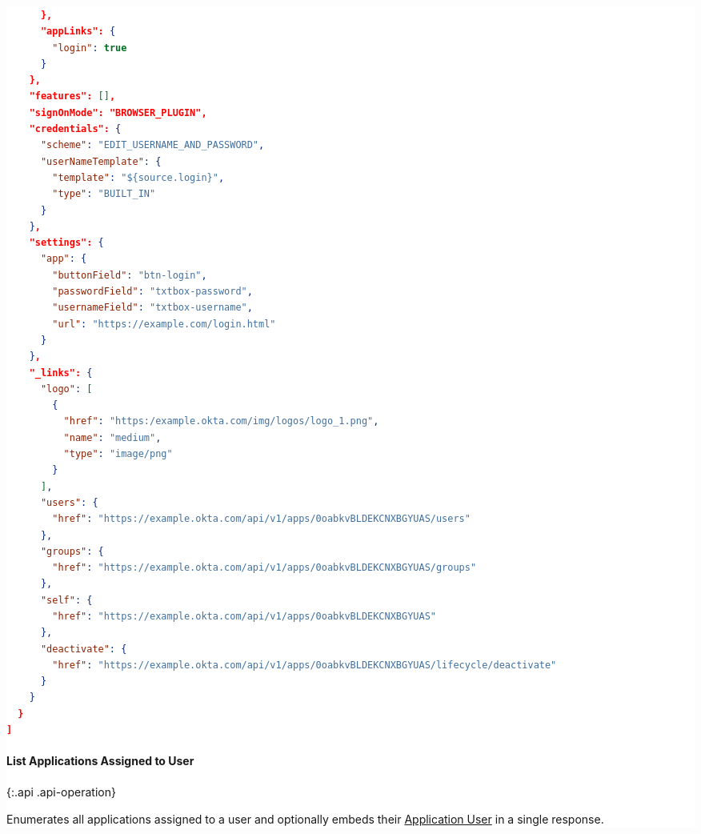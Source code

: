 ~~~ json
      },
      "appLinks": {
        "login": true
      }
    },
    "features": [],
    "signOnMode": "BROWSER_PLUGIN",
    "credentials": {
      "scheme": "EDIT_USERNAME_AND_PASSWORD",
      "userNameTemplate": {
        "template": "${source.login}",
        "type": "BUILT_IN"
      }
    },
    "settings": {
      "app": {
        "buttonField": "btn-login",
        "passwordField": "txtbox-password",
        "usernameField": "txtbox-username",
        "url": "https://example.com/login.html"
      }
    },
    "_links": {
      "logo": [
        {
          "href": "https:/example.okta.com/img/logos/logo_1.png",
          "name": "medium",
          "type": "image/png"
        }
      ],
      "users": {
        "href": "https://example.okta.com/api/v1/apps/0oabkvBLDEKCNXBGYUAS/users"
      },
      "groups": {
        "href": "https://example.okta.com/api/v1/apps/0oabkvBLDEKCNXBGYUAS/groups"
      },
      "self": {
        "href": "https://example.okta.com/api/v1/apps/0oabkvBLDEKCNXBGYUAS"
      },
      "deactivate": {
        "href": "https://example.okta.com/api/v1/apps/0oabkvBLDEKCNXBGYUAS/lifecycle/deactivate"
      }
    }
  }
]
~~~

#### List Applications Assigned to User
{:.api .api-operation}

Enumerates all applications assigned to a user and optionally embeds their [Application User](#application-user-model) in a single response.
